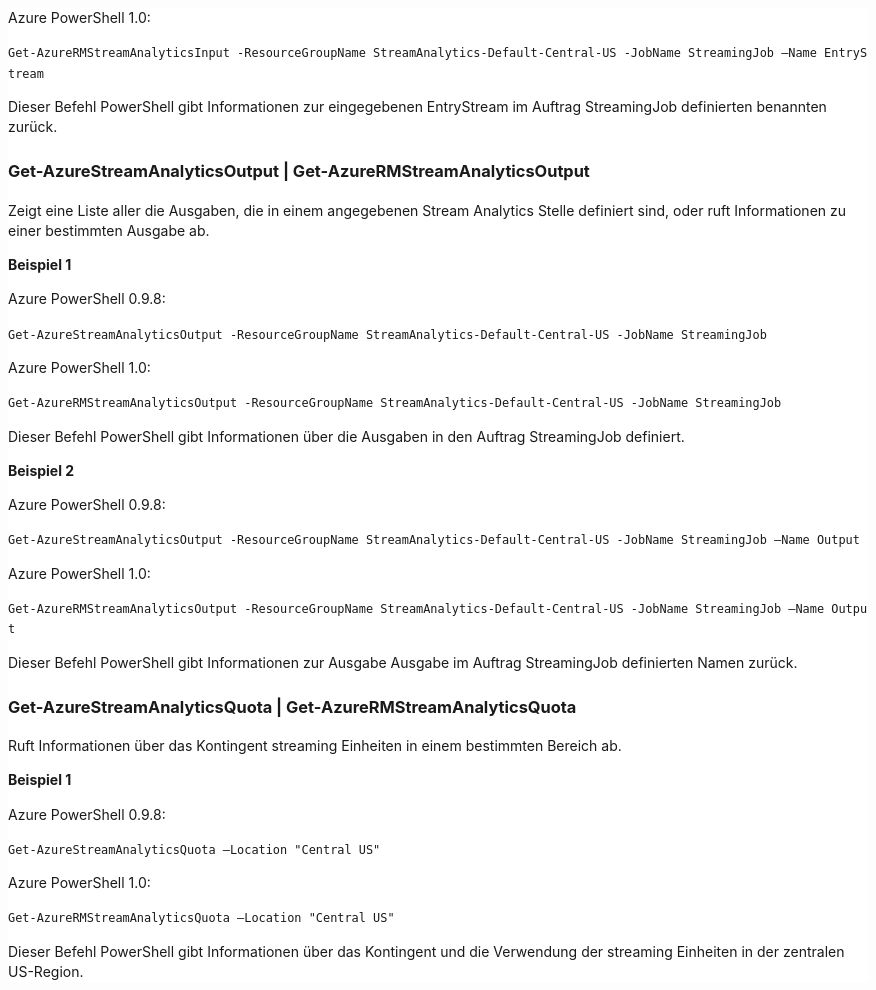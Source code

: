 Azure PowerShell 1.0:  

    Get-AzureRMStreamAnalyticsInput -ResourceGroupName StreamAnalytics-Default-Central-US -JobName StreamingJob –Name EntryStream

Dieser Befehl PowerShell gibt Informationen zur eingegebenen EntryStream im Auftrag StreamingJob definierten benannten zurück.

### <a name="get-azurestreamanalyticsoutput--get-azurermstreamanalyticsoutput"></a>Get-AzureStreamAnalyticsOutput | Get-AzureRMStreamAnalyticsOutput
Zeigt eine Liste aller die Ausgaben, die in einem angegebenen Stream Analytics Stelle definiert sind, oder ruft Informationen zu einer bestimmten Ausgabe ab.

**Beispiel 1**

Azure PowerShell 0.9.8:  

    Get-AzureStreamAnalyticsOutput -ResourceGroupName StreamAnalytics-Default-Central-US -JobName StreamingJob

Azure PowerShell 1.0:  

    Get-AzureRMStreamAnalyticsOutput -ResourceGroupName StreamAnalytics-Default-Central-US -JobName StreamingJob

Dieser Befehl PowerShell gibt Informationen über die Ausgaben in den Auftrag StreamingJob definiert.

**Beispiel 2**

Azure PowerShell 0.9.8:  

    Get-AzureStreamAnalyticsOutput -ResourceGroupName StreamAnalytics-Default-Central-US -JobName StreamingJob –Name Output

Azure PowerShell 1.0:  

    Get-AzureRMStreamAnalyticsOutput -ResourceGroupName StreamAnalytics-Default-Central-US -JobName StreamingJob –Name Output

Dieser Befehl PowerShell gibt Informationen zur Ausgabe Ausgabe im Auftrag StreamingJob definierten Namen zurück.

### <a name="get-azurestreamanalyticsquota--get-azurermstreamanalyticsquota"></a>Get-AzureStreamAnalyticsQuota | Get-AzureRMStreamAnalyticsQuota
Ruft Informationen über das Kontingent streaming Einheiten in einem bestimmten Bereich ab.

**Beispiel 1**

Azure PowerShell 0.9.8:  

    Get-AzureStreamAnalyticsQuota –Location "Central US" 

Azure PowerShell 1.0:  

    Get-AzureRMStreamAnalyticsQuota –Location "Central US" 

Dieser Befehl PowerShell gibt Informationen über das Kontingent und die Verwendung der streaming Einheiten in der zentralen US-Region.
